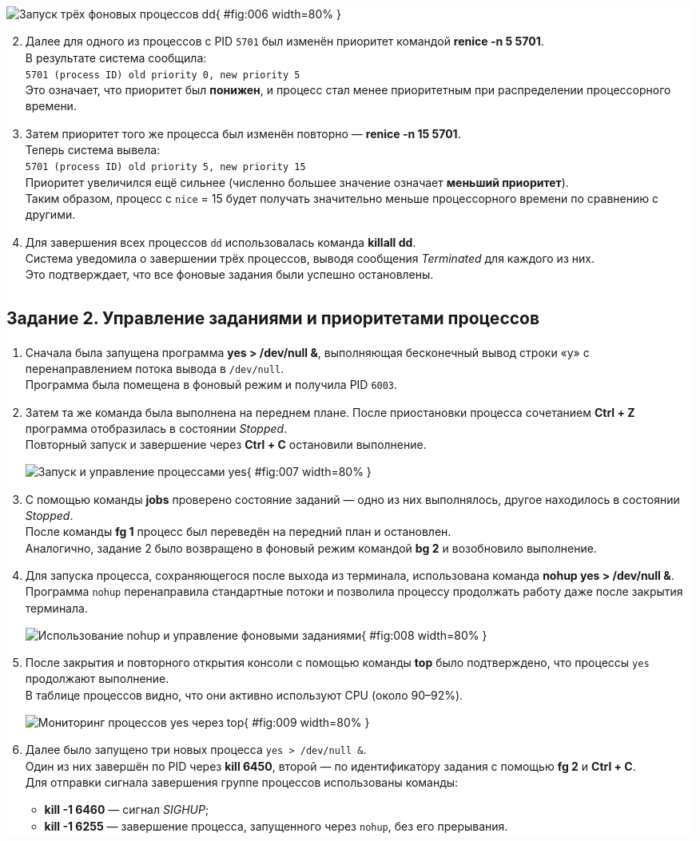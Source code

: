    ![Запуск трёх фоновых процессов dd](Screenshot_6.png){ #fig:006 width=80% }

2. Далее для одного из процессов с PID `5701` был изменён приоритет командой **renice -n 5 5701**.  
   В результате система сообщила:  
   `5701 (process ID) old priority 0, new priority 5`  
   Это означает, что приоритет был **понижен**, и процесс стал менее приоритетным при распределении процессорного времени.

3. Затем приоритет того же процесса был изменён повторно — **renice -n 15 5701**.  
   Теперь система вывела:  
   `5701 (process ID) old priority 5, new priority 15`  
   Приоритет увеличился ещё сильнее (численно большее значение означает **меньший приоритет**).  
   Таким образом, процесс с `nice` = 15 будет получать значительно меньше процессорного времени по сравнению с другими.

4. Для завершения всех процессов `dd` использовалась команда **killall dd**.  
   Система уведомила о завершении трёх процессов, выводя сообщения *Terminated* для каждого из них.  
   Это подтверждает, что все фоновые задания были успешно остановлены.

## Задание 2. Управление заданиями и приоритетами процессов

1. Сначала была запущена программа **yes > /dev/null &**, выполняющая бесконечный вывод строки «y» с перенаправлением потока вывода в `/dev/null`.  
   Программа была помещена в фоновый режим и получила PID `6003`.

2. Затем та же команда была выполнена на переднем плане. После приостановки процесса сочетанием **Ctrl + Z** программа отобразилась в состоянии *Stopped*.  
   Повторный запуск и завершение через **Ctrl + C** остановили выполнение.

   ![Запуск и управление процессами yes](Screenshot_7.png){ #fig:007 width=80% }

3. С помощью команды **jobs** проверено состояние заданий — одно из них выполнялось, другое находилось в состоянии *Stopped*.  
   После команды **fg 1** процесс был переведён на передний план и остановлен.  
   Аналогично, задание 2 было возвращено в фоновый режим командой **bg 2** и возобновило выполнение.  

4. Для запуска процесса, сохраняющегося после выхода из терминала, использована команда **nohup yes > /dev/null &**.  
   Программа `nohup` перенаправила стандартные потоки и позволила процессу продолжать работу даже после закрытия терминала.  

   ![Использование nohup и управление фоновыми заданиями](Screenshot_8.png){ #fig:008 width=80% }

5. После закрытия и повторного открытия консоли с помощью команды **top** было подтверждено, что процессы `yes` продолжают выполнение.  
   В таблице процессов видно, что они активно используют CPU (около 90–92%).  

   ![Мониторинг процессов yes через top](Screenshot_9.png){ #fig:009 width=80% }

6. Далее было запущено три новых процесса `yes > /dev/null &`.  
   Один из них завершён по PID через **kill 6450**, второй — по идентификатору задания с помощью **fg 2** и **Ctrl + C**.  
   Для отправки сигнала завершения группе процессов использованы команды:  
   - **kill -1 6460** — сигнал *SIGHUP*;  
   - **kill -1 6255** — завершение процесса, запущенного через `nohup`, без его прерывания.  
